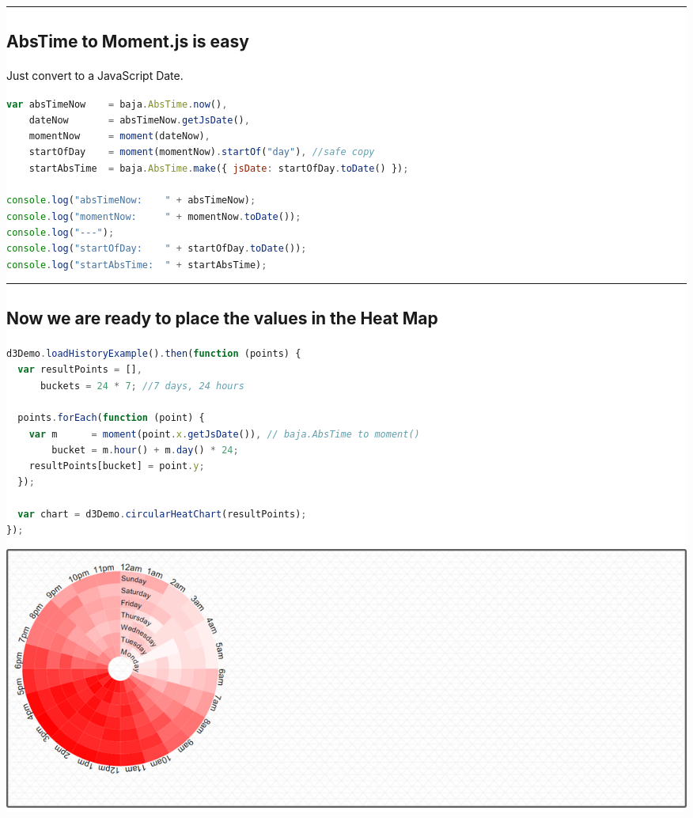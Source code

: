***

## AbsTime to Moment.js is easy

Just convert to a JavaScript Date.

```javascript
var absTimeNow    = baja.AbsTime.now(),
    dateNow       = absTimeNow.getJsDate(),
    momentNow     = moment(dateNow),
    startOfDay    = moment(momentNow).startOf("day"), //safe copy
    startAbsTime  = baja.AbsTime.make({ jsDate: startOfDay.toDate() });

console.log("absTimeNow:    " + absTimeNow);
console.log("momentNow:     " + momentNow.toDate());
console.log("---");
console.log("startOfDay:    " + startOfDay.toDate());
console.log("startAbsTime:  " + startAbsTime);
```

***

## Now we are ready to place the values in the Heat Map

```javascript
d3Demo.loadHistoryExample().then(function (points) {
  var resultPoints = [],
      buckets = 24 * 7; //7 days, 24 hours

  points.forEach(function (point) {
    var m      = moment(point.x.getJsDate()), // baja.AbsTime to moment()
        bucket = m.hour() + m.day() * 24;
    resultPoints[bucket] = point.y;
  });

  var chart = d3Demo.circularHeatChart(resultPoints);
});
```

![image of circular heat map backed by Niagara history data](img/circularHeatMapHistory.png)

